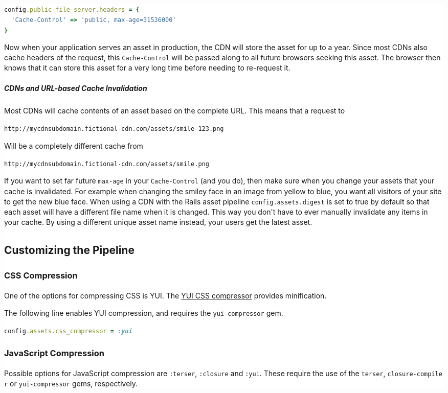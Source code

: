 ```ruby
config.public_file_server.headers = {
  'Cache-Control' => 'public, max-age=31536000'
}
```

Now when your application serves an asset in production, the CDN will store the
asset for up to a year. Since most CDNs also cache headers of the request, this
`Cache-Control` will be passed along to all future browsers seeking this asset.
The browser then knows that it can store this asset for a very long time before
needing to re-request it.

[`Cache-Control`]: https://developer.mozilla.org/en-US/docs/Web/HTTP/Headers/Cache-Control

##### CDNs and URL-based Cache Invalidation

Most CDNs will cache contents of an asset based on the complete URL. This means
that a request to

```
http://mycdnsubdomain.fictional-cdn.com/assets/smile-123.png
```

Will be a completely different cache from

```
http://mycdnsubdomain.fictional-cdn.com/assets/smile.png
```

If you want to set far future `max-age` in your `Cache-Control` (and you do),
then make sure when you change your assets that your cache is invalidated. For
example when changing the smiley face in an image from yellow to blue, you want
all visitors of your site to get the new blue face. When using a CDN with the
Rails asset pipeline `config.assets.digest` is set to true by default so that
each asset will have a different file name when it is changed. This way you
don't have to ever manually invalidate any items in your cache. By using a
different unique asset name instead, your users get the latest asset.

Customizing the Pipeline
------------------------

### CSS Compression

One of the options for compressing CSS is YUI. The [YUI CSS
compressor](https://yui.github.io/yuicompressor/css.html) provides
minification.

The following line enables YUI compression, and requires the `yui-compressor`
gem.

```ruby
config.assets.css_compressor = :yui
```

### JavaScript Compression

Possible options for JavaScript compression are `:terser`, `:closure` and
`:yui`. These require the use of the `terser`, `closure-compiler` or
`yui-compressor` gems, respectively.


[`config.public_file_server.enabled`]: configuring.html#config-public-file-server-enabled
[`config.assets.digest`]: configuring.html#config-assets-digest
[`config.assets.prefix`]: configuring.html#config-assets-prefix
[`config.action_controller.asset_host`]: configuring.html#config-action-controller-asset-host
[`config.asset_host`]: configuring.html#config-asset-host
